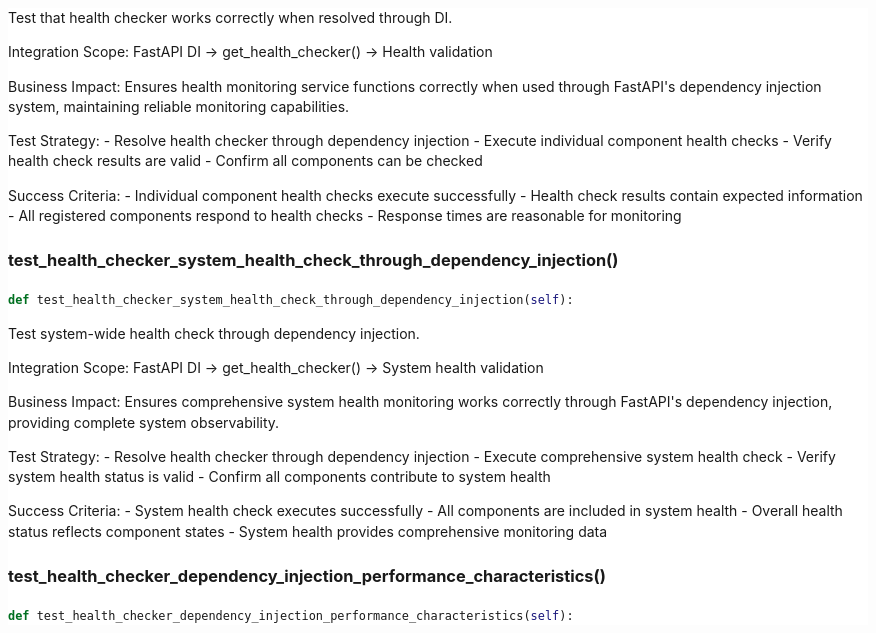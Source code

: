 Test that health checker works correctly when resolved through DI.

Integration Scope:
    FastAPI DI → get_health_checker() → Health validation

Business Impact:
    Ensures health monitoring service functions correctly when
    used through FastAPI's dependency injection system, maintaining
    reliable monitoring capabilities.

Test Strategy:
    - Resolve health checker through dependency injection
    - Execute individual component health checks
    - Verify health check results are valid
    - Confirm all components can be checked

Success Criteria:
    - Individual component health checks execute successfully
    - Health check results contain expected information
    - All registered components respond to health checks
    - Response times are reasonable for monitoring

### test_health_checker_system_health_check_through_dependency_injection()

```python
def test_health_checker_system_health_check_through_dependency_injection(self):
```

Test system-wide health check through dependency injection.

Integration Scope:
    FastAPI DI → get_health_checker() → System health validation

Business Impact:
    Ensures comprehensive system health monitoring works correctly
    through FastAPI's dependency injection, providing complete
    system observability.

Test Strategy:
    - Resolve health checker through dependency injection
    - Execute comprehensive system health check
    - Verify system health status is valid
    - Confirm all components contribute to system health

Success Criteria:
    - System health check executes successfully
    - All components are included in system health
    - Overall health status reflects component states
    - System health provides comprehensive monitoring data

### test_health_checker_dependency_injection_performance_characteristics()

```python
def test_health_checker_dependency_injection_performance_characteristics(self):
```

